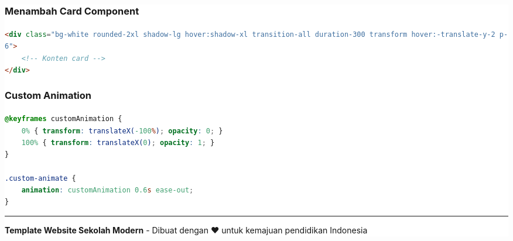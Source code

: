 ### Menambah Card Component
```html
<div class="bg-white rounded-2xl shadow-lg hover:shadow-xl transition-all duration-300 transform hover:-translate-y-2 p-6">
    <!-- Konten card -->
</div>
```

### Custom Animation
```css
@keyframes customAnimation {
    0% { transform: translateX(-100%); opacity: 0; }
    100% { transform: translateX(0); opacity: 1; }
}

.custom-animate {
    animation: customAnimation 0.6s ease-out;
}
```

---

**Template Website Sekolah Modern** - Dibuat dengan ❤️ untuk kemajuan pendidikan Indonesia